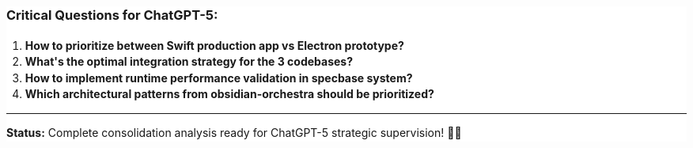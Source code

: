 ### **Critical Questions for ChatGPT-5:**
1. **How to prioritize between Swift production app vs Electron prototype?**
2. **What's the optimal integration strategy for the 3 codebases?**
3. **How to implement runtime performance validation in specbase system?**
4. **Which architectural patterns from obsidian-orchestra should be prioritized?**

---

**Status:** Complete consolidation analysis ready for ChatGPT-5 strategic supervision! 🧠✨